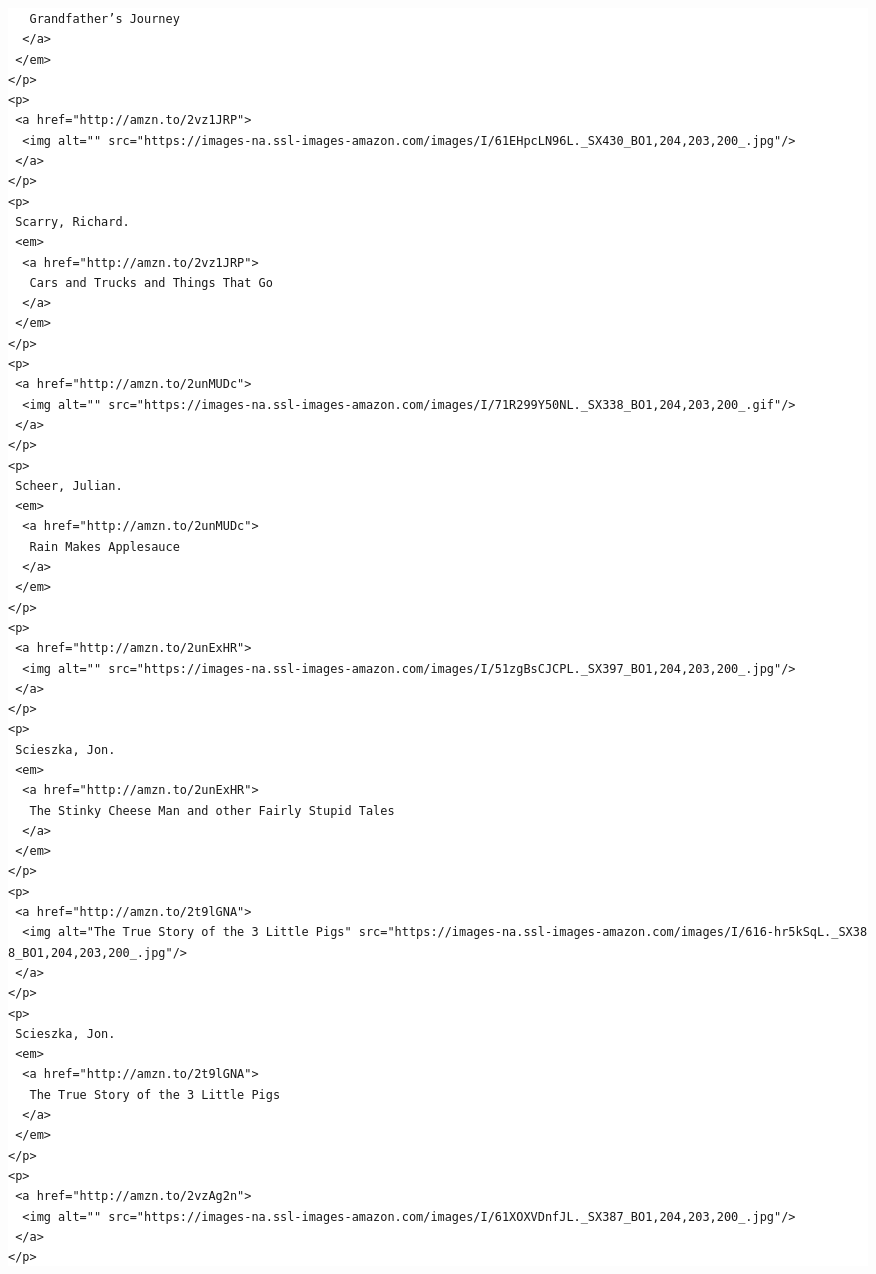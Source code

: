        Grandfather’s Journey
      </a>
     </em>
    </p>
    <p>
     <a href="http://amzn.to/2vz1JRP">
      <img alt="" src="https://images-na.ssl-images-amazon.com/images/I/61EHpcLN96L._SX430_BO1,204,203,200_.jpg"/>
     </a>
    </p>
    <p>
     Scarry, Richard.
     <em>
      <a href="http://amzn.to/2vz1JRP">
       Cars and Trucks and Things That Go
      </a>
     </em>
    </p>
    <p>
     <a href="http://amzn.to/2unMUDc">
      <img alt="" src="https://images-na.ssl-images-amazon.com/images/I/71R299Y50NL._SX338_BO1,204,203,200_.gif"/>
     </a>
    </p>
    <p>
     Scheer, Julian.
     <em>
      <a href="http://amzn.to/2unMUDc">
       Rain Makes Applesauce
      </a>
     </em>
    </p>
    <p>
     <a href="http://amzn.to/2unExHR">
      <img alt="" src="https://images-na.ssl-images-amazon.com/images/I/51zgBsCJCPL._SX397_BO1,204,203,200_.jpg"/>
     </a>
    </p>
    <p>
     Scieszka, Jon.
     <em>
      <a href="http://amzn.to/2unExHR">
       The Stinky Cheese Man and other Fairly Stupid Tales
      </a>
     </em>
    </p>
    <p>
     <a href="http://amzn.to/2t9lGNA">
      <img alt="The True Story of the 3 Little Pigs" src="https://images-na.ssl-images-amazon.com/images/I/616-hr5kSqL._SX388_BO1,204,203,200_.jpg"/>
     </a>
    </p>
    <p>
     Scieszka, Jon.
     <em>
      <a href="http://amzn.to/2t9lGNA">
       The True Story of the 3 Little Pigs
      </a>
     </em>
    </p>
    <p>
     <a href="http://amzn.to/2vzAg2n">
      <img alt="" src="https://images-na.ssl-images-amazon.com/images/I/61XOXVDnfJL._SX387_BO1,204,203,200_.jpg"/>
     </a>
    </p>